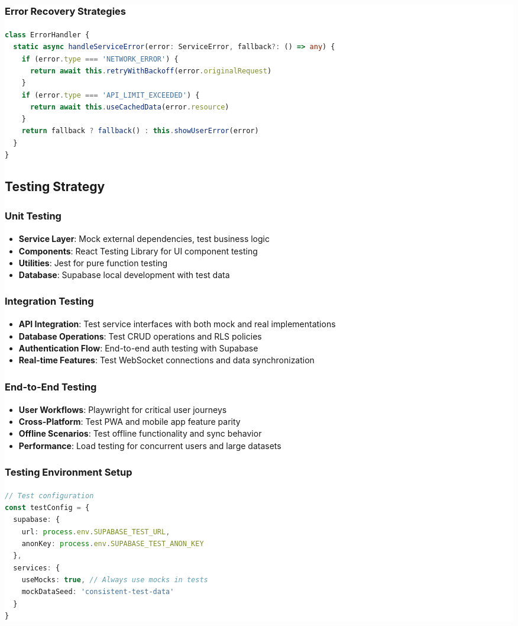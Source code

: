 ### Error Recovery Strategies
```typescript
class ErrorHandler {
  static async handleServiceError(error: ServiceError, fallback?: () => any) {
    if (error.type === 'NETWORK_ERROR') {
      return await this.retryWithBackoff(error.originalRequest)
    }
    if (error.type === 'API_LIMIT_EXCEEDED') {
      return await this.useCachedData(error.resource)
    }
    return fallback ? fallback() : this.showUserError(error)
  }
}
```

## Testing Strategy

### Unit Testing
- **Service Layer**: Mock external dependencies, test business logic
- **Components**: React Testing Library for UI component testing
- **Utilities**: Jest for pure function testing
- **Database**: Supabase local development with test data

### Integration Testing
- **API Integration**: Test service interfaces with both mock and real implementations
- **Database Operations**: Test CRUD operations and RLS policies
- **Authentication Flow**: End-to-end auth testing with Supabase
- **Real-time Features**: Test WebSocket connections and data synchronization

### End-to-End Testing
- **User Workflows**: Playwright for critical user journeys
- **Cross-Platform**: Test PWA and mobile app feature parity
- **Offline Scenarios**: Test offline functionality and sync behavior
- **Performance**: Load testing for concurrent users and large datasets

### Testing Environment Setup
```typescript
// Test configuration
const testConfig = {
  supabase: {
    url: process.env.SUPABASE_TEST_URL,
    anonKey: process.env.SUPABASE_TEST_ANON_KEY
  },
  services: {
    useMocks: true, // Always use mocks in tests
    mockDataSeed: 'consistent-test-data'
  }
}
```
